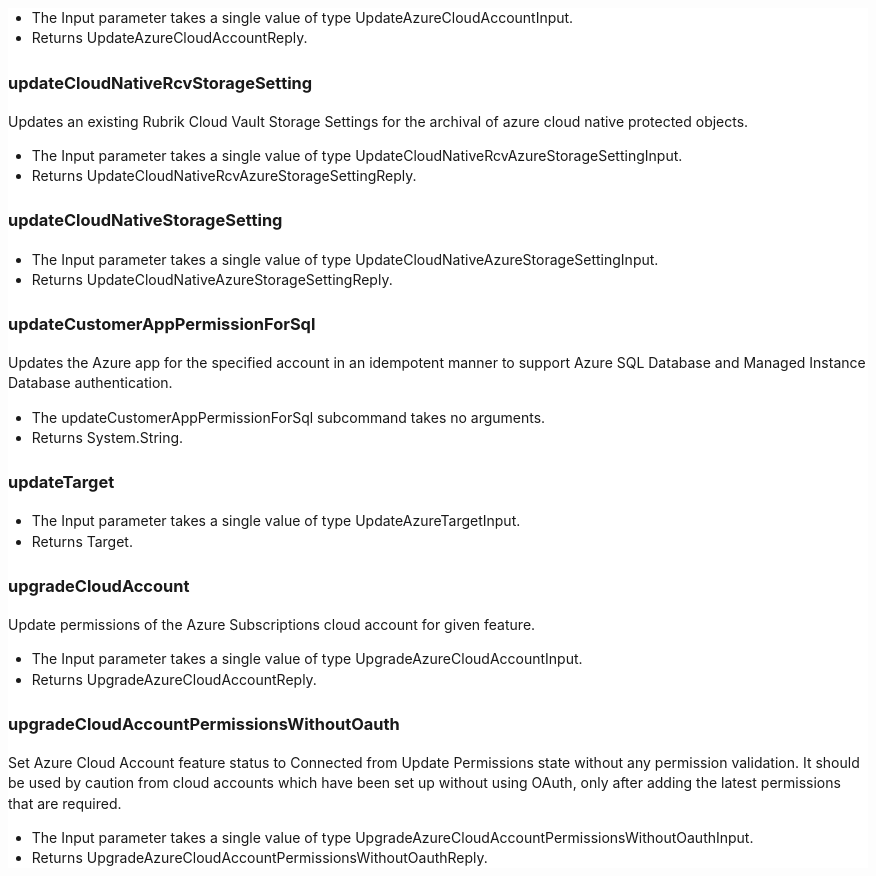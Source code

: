 - The Input parameter takes a single value of type UpdateAzureCloudAccountInput.
- Returns UpdateAzureCloudAccountReply.
### updateCloudNativeRcvStorageSetting
Updates an existing Rubrik Cloud Vault Storage Settings for the archival of azure cloud native protected objects.

- The Input parameter takes a single value of type UpdateCloudNativeRcvAzureStorageSettingInput.
- Returns UpdateCloudNativeRcvAzureStorageSettingReply.
### updateCloudNativeStorageSetting
- The Input parameter takes a single value of type UpdateCloudNativeAzureStorageSettingInput.
- Returns UpdateCloudNativeAzureStorageSettingReply.
### updateCustomerAppPermissionForSql
Updates the Azure app for the specified account in an idempotent manner to support Azure SQL Database and  Managed Instance Database authentication.

- The updateCustomerAppPermissionForSql subcommand takes no arguments.
- Returns System.String.
### updateTarget
- The Input parameter takes a single value of type UpdateAzureTargetInput.
- Returns Target.
### upgradeCloudAccount
Update permissions of the Azure Subscriptions cloud account for given feature.

- The Input parameter takes a single value of type UpgradeAzureCloudAccountInput.
- Returns UpgradeAzureCloudAccountReply.
### upgradeCloudAccountPermissionsWithoutOauth
Set Azure Cloud Account feature status to Connected from Update Permissions state without any permission validation. It should be used by caution from cloud accounts which have been set up without using OAuth, only after adding the latest permissions that are required.

- The Input parameter takes a single value of type UpgradeAzureCloudAccountPermissionsWithoutOauthInput.
- Returns UpgradeAzureCloudAccountPermissionsWithoutOauthReply.
